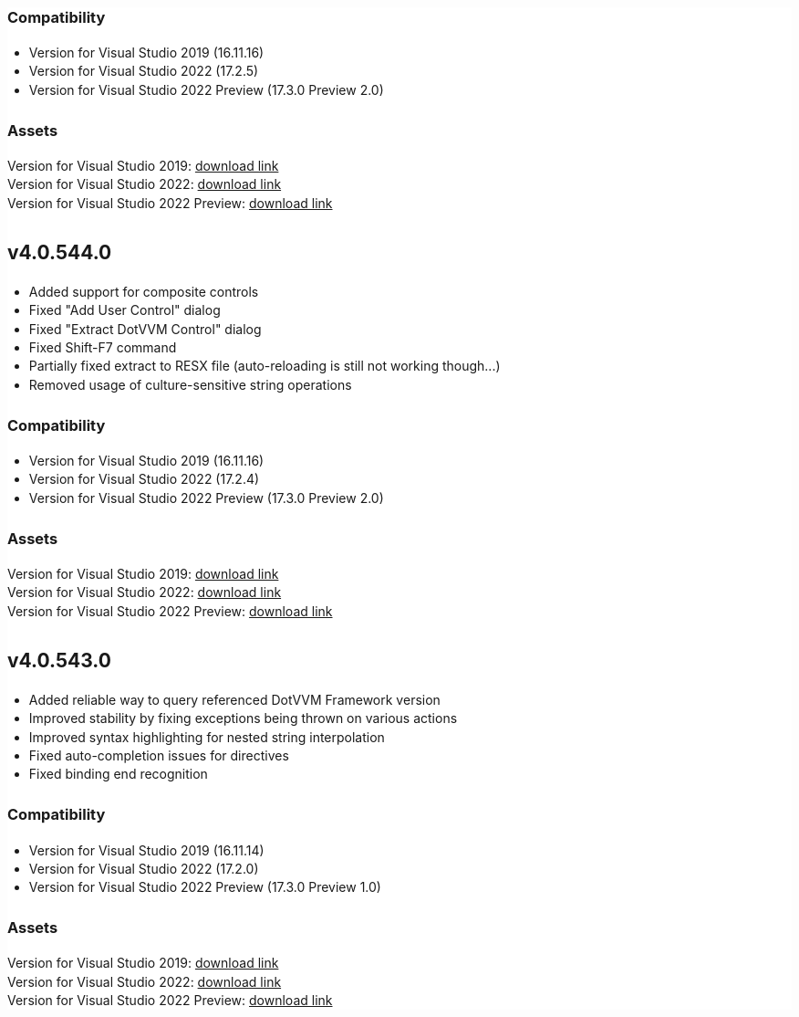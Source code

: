 ### Compatibility
* Version for Visual Studio 2019 (16.11.16)
* Version for Visual Studio 2022 (17.2.5)
* Version for Visual Studio 2022 Preview (17.3.0 Preview 2.0)

### Assets
Version for Visual Studio 2019: [download link](https://dotvvmstorage.blob.core.windows.net/public/DotVVM.Integration.VisualStudio.VS2019.RTM.4.0.545.0.vsix) </br>
Version for Visual Studio 2022: [download link](https://dotvvmstorage.blob.core.windows.net/public/DotVVM.Integration.VisualStudio.VS2022.RTM.4.0.545.0.vsix) </br>
Version for Visual Studio 2022 Preview: [download link](https://dotvvmstorage.blob.core.windows.net/public/DotVVM.Integration.VisualStudio.VS2022-Preview.4.0.545.0.vsix)

## v4.0.544.0
* Added support for composite controls	
* Fixed "Add User Control" dialog	
* Fixed "Extract DotVVM Control" dialog	
* Fixed Shift-F7 command	
* Partially fixed extract to RESX file (auto-reloading is still not working though...)	
* Removed usage of culture-sensitive string operations

### Compatibility
* Version for Visual Studio 2019 (16.11.16)
* Version for Visual Studio 2022 (17.2.4)
* Version for Visual Studio 2022 Preview (17.3.0 Preview 2.0)

### Assets
Version for Visual Studio 2019: [download link](https://dotvvmstorage.blob.core.windows.net/public/DotVVM.Integration.VisualStudio.VS2019.RTM.4.0.544.0.vsix) </br>
Version for Visual Studio 2022: [download link](https://dotvvmstorage.blob.core.windows.net/public/DotVVM.Integration.VisualStudio.VS2022.RTM.4.0.544.0.vsix) </br>
Version for Visual Studio 2022 Preview: [download link](https://dotvvmstorage.blob.core.windows.net/public/DotVVM.Integration.VisualStudio.VS2022-Preview.4.0.544.0.vsix)

## v4.0.543.0
* Added reliable way to query referenced DotVVM Framework version
* Improved stability by fixing exceptions being thrown on various actions
* Improved syntax highlighting for nested string interpolation
* Fixed auto-completion issues for directives
* Fixed binding end recognition

### Compatibility
* Version for Visual Studio 2019 (16.11.14)
* Version for Visual Studio 2022 (17.2.0)
* Version for Visual Studio 2022 Preview (17.3.0 Preview 1.0)

### Assets
Version for Visual Studio 2019: [download link](https://dotvvmstorage.blob.core.windows.net/public/DotVVM.Integration.VisualStudio.VS2019.RTM.4.0.543.0.vsix) </br>
Version for Visual Studio 2022: [download link](https://dotvvmstorage.blob.core.windows.net/public/DotVVM.Integration.VisualStudio.VS2022.RTM.4.0.543.0.vsix) </br>
Version for Visual Studio 2022 Preview: [download link](https://dotvvmstorage.blob.core.windows.net/public/DotVVM.Integration.VisualStudio.VS2022-Preview.4.0.543.0.vsix)
